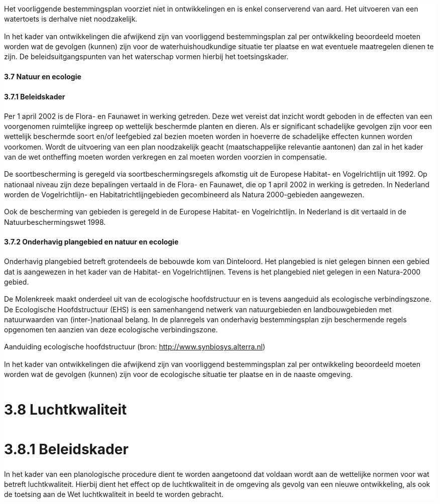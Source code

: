 Het voorliggende bestemmingsplan voorziet niet in ontwikkelingen en is enkel conserverend van aard. Het uitvoeren van een watertoets is derhalve niet noodzakelijk.

In het kader van ontwikkelingen die afwijkend zijn van voorliggend bestemmingsplan zal per ontwikkeling beoordeeld moeten worden wat de gevolgen (kunnen) zijn voor de waterhuishoudkundige situatie ter plaatse en wat eventuele maatregelen dienen te zijn. De beleidsuitgangspunten van het waterschap vormen hierbij het toetsingskader.

#### **3.7 Natuur en ecologie**

#### 3.7.1 Beleidskader

Per 1 april 2002 is de Flora- en Faunawet in werking getreden. Deze wet vereist dat inzicht wordt geboden in de effecten van een voorgenomen ruimtelijke ingreep op wettelijk beschermde planten en dieren. Als er significant schadelijke gevolgen zijn voor een wettelijk beschermde soort en/of leefgebied zal bezien moeten worden in hoeverre de schadelijke effecten kunnen worden voorkomen. Wordt de uitvoering van een plan noodzakelijk geacht (maatschappelijke relevantie aantonen) dan zal in het kader van de wet ontheffing moeten worden verkregen en zal moeten worden voorzien in compensatie.

De soortbescherming is geregeld via soortbeschermingsregels afkomstig uit de Europese Habitat- en Vogelrichtlijn uit 1992. Op nationaal niveau zijn deze bepalingen vertaald in de Flora- en Faunawet, die op 1 april 2002 in werking is getreden. In Nederland worden de Vogelrichtlijn- en Habitatrichtlijngebieden gecombineerd als Natura 2000-gebieden aangewezen.

Ook de bescherming van gebieden is geregeld in de Europese Habitat- en Vogelrichtlijn. In Nederland is dit vertaald in de Natuurbeschermingswet 1998.

#### 3.7.2 Onderhavig plangebied en natuur en ecologie

Onderhavig plangebied betreft grotendeels de bebouwde kom van Dinteloord. Het plangebied is niet gelegen binnen een gebied dat is aangewezen in het kader van de Habitat- en Vogelrichtlijnen. Tevens is het plangebied niet gelegen in een Natura-2000 gebied.

De Molenkreek maakt onderdeel uit van de ecologische hoofdstructuur en is tevens aangeduid als ecologische verbindingszone. De Ecologische Hoofdstructuur (EHS) is een samenhangend netwerk van natuurgebieden en landbouwgebieden met natuurwaarden van (inter-)nationaal belang. In de planregels van onderhavig bestemmingsplan zijn beschermende regels opgenomen ten aanzien van deze ecologische verbindingszone.

 Aanduiding ecologische hoofdstructuur (bron: http://www.synbiosys.alterra.nl)

In het kader van ontwikkelingen die afwijkend zijn van voorliggend bestemmingsplan zal per ontwikkeling beoordeeld moeten worden wat de gevolgen (kunnen) zijn voor de ecologische situatie ter plaatse en in de naaste omgeving.

# **3.8 Luchtkwaliteit**

# 3.8.1 Beleidskader

In het kader van een planologische procedure dient te worden aangetoond dat voldaan wordt aan de wettelijke normen voor wat betreft luchtkwaliteit. Hierbij dient het effect op de luchtkwaliteit in de omgeving als gevolg van een nieuwe ontwikkeling, als ook de toetsing aan de Wet luchtkwaliteit in beeld te worden gebracht.
